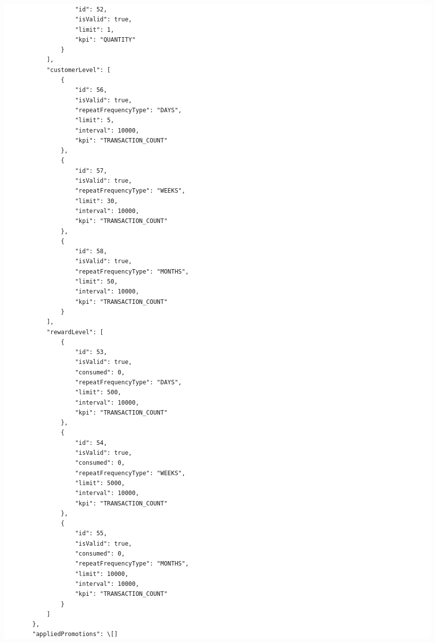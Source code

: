 ```
                    "id": 52,  
                    "isValid": true,  
                    "limit": 1,  
                    "kpi": "QUANTITY"  
                }  
            ],  
            "customerLevel": [  
                {  
                    "id": 56,  
                    "isValid": true,  
                    "repeatFrequencyType": "DAYS",  
                    "limit": 5,  
                    "interval": 10000,  
                    "kpi": "TRANSACTION_COUNT"  
                },  
                {  
                    "id": 57,  
                    "isValid": true,  
                    "repeatFrequencyType": "WEEKS",  
                    "limit": 30,  
                    "interval": 10000,  
                    "kpi": "TRANSACTION_COUNT"  
                },  
                {  
                    "id": 58,  
                    "isValid": true,  
                    "repeatFrequencyType": "MONTHS",  
                    "limit": 50,  
                    "interval": 10000,  
                    "kpi": "TRANSACTION_COUNT"  
                }  
            ],  
            "rewardLevel": [  
                {  
                    "id": 53,  
                    "isValid": true,  
                    "consumed": 0,  
                    "repeatFrequencyType": "DAYS",  
                    "limit": 500,  
                    "interval": 10000,  
                    "kpi": "TRANSACTION_COUNT"  
                },  
                {  
                    "id": 54,  
                    "isValid": true,  
                    "consumed": 0,  
                    "repeatFrequencyType": "WEEKS",  
                    "limit": 5000,  
                    "interval": 10000,  
                    "kpi": "TRANSACTION_COUNT"  
                },  
                {  
                    "id": 55,  
                    "isValid": true,  
                    "consumed": 0,  
                    "repeatFrequencyType": "MONTHS",  
                    "limit": 10000,  
                    "interval": 10000,  
                    "kpi": "TRANSACTION_COUNT"  
                }  
            ]  
        },  
        "appliedPromotions": \[]  
```
